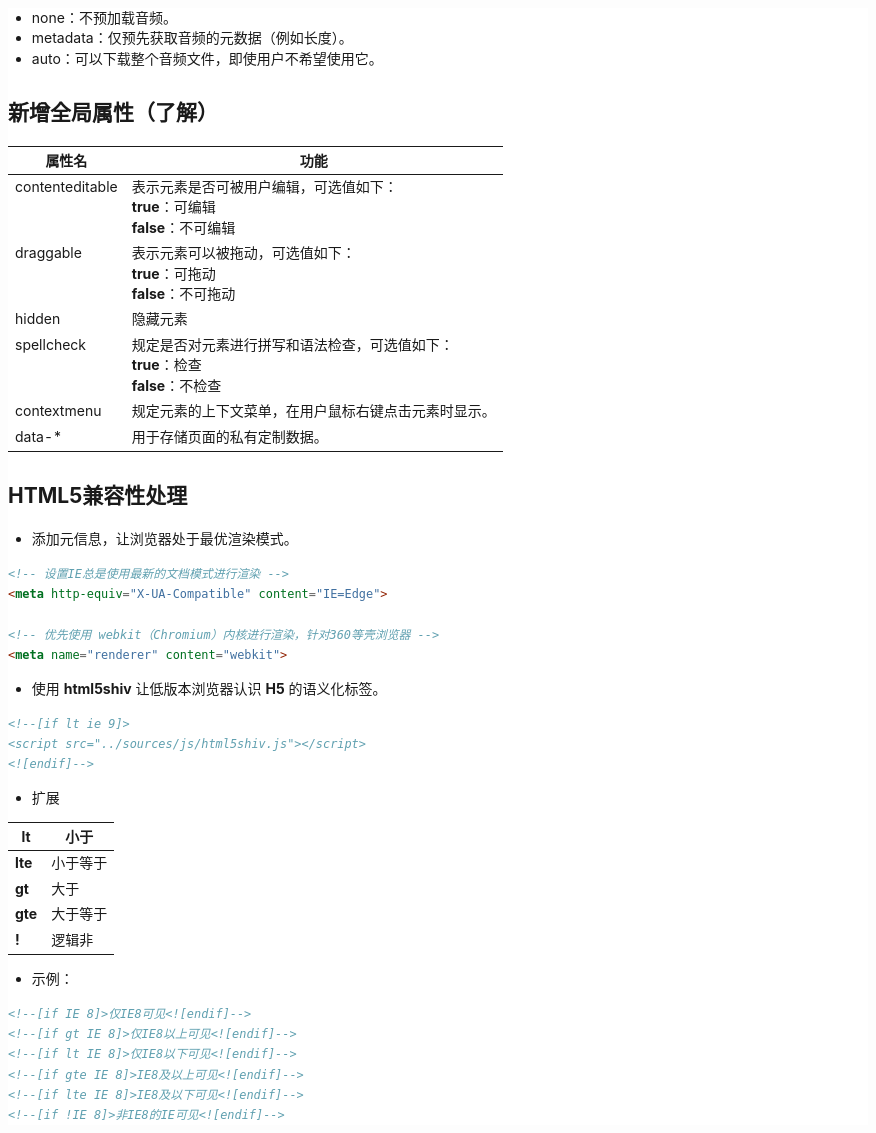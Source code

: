 - none：不预加载音频。
- metadata：仅预先获取音频的元数据（例如长度）。
- auto：可以下载整个音频文件，即使用户不希望使用它。


## 新增全局属性（了解）

| 属性名          | 功能                                                         |
| --------------- | ------------------------------------------------------------ |
| contenteditable | 表示元素是否可被用户编辑，可选值如下：<br>**true**：可编辑<br>**false**：不可编辑 |
| draggable       | 表示元素可以被拖动，可选值如下：<br>**true**：可拖动<br>**false**：不可拖动 |
| hidden          | 隐藏元素                                                     |
| spellcheck      | 规定是否对元素进行拼写和语法检查，可选值如下：<br>**true**：检查<br>**false**：不检查 |
| contextmenu     | 规定元素的上下文菜单，在用户鼠标右键点击元素时显示。         |
| data-\*         | 用于存储页面的私有定制数据。                                 |

## HTML5兼容性处理

- 添加元信息，让浏览器处于最优渲染模式。

```html
<!-- 设置IE总是使用最新的文档模式进行渲染 -->
<meta http-equiv="X-UA-Compatible" content="IE=Edge">

<!-- 优先使用 webkit（Chromium）内核进行渲染，针对360等壳浏览器 -->
<meta name="renderer" content="webkit">
```

- 使用 **html5shiv** 让低版本浏览器认识 **H5** 的语义化标签。

```html
<!--[if lt ie 9]>
<script src="../sources/js/html5shiv.js"></script>
<![endif]-->
```

- 扩展

| **lt**  | 小于     |
| ------- | -------- |
| **lte** | 小于等于 |
| **gt**  | 大于     |
| **gte** | 大于等于 |
| **!**   | 逻辑非   |

- 示例：

```html
<!--[if IE 8]>仅IE8可见<![endif]-->
<!--[if gt IE 8]>仅IE8以上可见<![endif]-->
<!--[if lt IE 8]>仅IE8以下可见<![endif]-->
<!--[if gte IE 8]>IE8及以上可见<![endif]-->
<!--[if lte IE 8]>IE8及以下可见<![endif]-->
<!--[if !IE 8]>非IE8的IE可见<![endif]-->
```